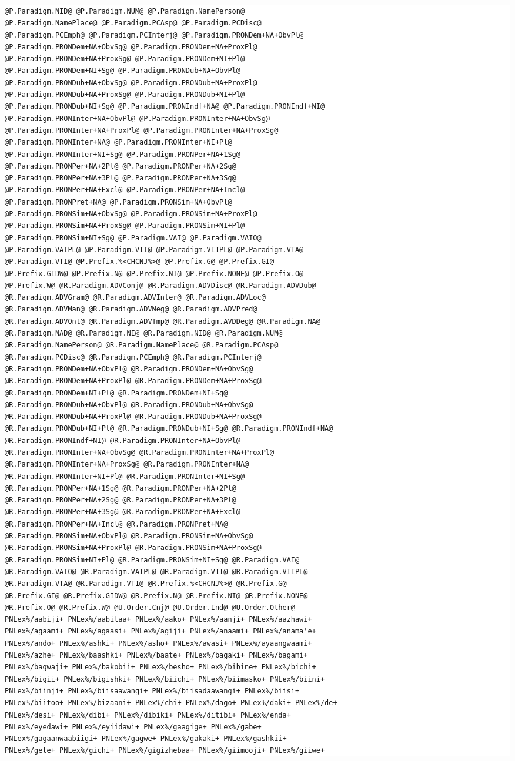 ```
@P.Paradigm.NID@ @P.Paradigm.NUM@ @P.Paradigm.NamePerson@
@P.Paradigm.NamePlace@ @P.Paradigm.PCAsp@ @P.Paradigm.PCDisc@
@P.Paradigm.PCEmph@ @P.Paradigm.PCInterj@ @P.Paradigm.PRONDem+NA+ObvPl@
@P.Paradigm.PRONDem+NA+ObvSg@ @P.Paradigm.PRONDem+NA+ProxPl@
@P.Paradigm.PRONDem+NA+ProxSg@ @P.Paradigm.PRONDem+NI+Pl@
@P.Paradigm.PRONDem+NI+Sg@ @P.Paradigm.PRONDub+NA+ObvPl@
@P.Paradigm.PRONDub+NA+ObvSg@ @P.Paradigm.PRONDub+NA+ProxPl@
@P.Paradigm.PRONDub+NA+ProxSg@ @P.Paradigm.PRONDub+NI+Pl@
@P.Paradigm.PRONDub+NI+Sg@ @P.Paradigm.PRONIndf+NA@ @P.Paradigm.PRONIndf+NI@
@P.Paradigm.PRONInter+NA+ObvPl@ @P.Paradigm.PRONInter+NA+ObvSg@
@P.Paradigm.PRONInter+NA+ProxPl@ @P.Paradigm.PRONInter+NA+ProxSg@
@P.Paradigm.PRONInter+NA@ @P.Paradigm.PRONInter+NI+Pl@
@P.Paradigm.PRONInter+NI+Sg@ @P.Paradigm.PRONPer+NA+1Sg@
@P.Paradigm.PRONPer+NA+2Pl@ @P.Paradigm.PRONPer+NA+2Sg@
@P.Paradigm.PRONPer+NA+3Pl@ @P.Paradigm.PRONPer+NA+3Sg@
@P.Paradigm.PRONPer+NA+Excl@ @P.Paradigm.PRONPer+NA+Incl@
@P.Paradigm.PRONPret+NA@ @P.Paradigm.PRONSim+NA+ObvPl@
@P.Paradigm.PRONSim+NA+ObvSg@ @P.Paradigm.PRONSim+NA+ProxPl@
@P.Paradigm.PRONSim+NA+ProxSg@ @P.Paradigm.PRONSim+NI+Pl@
@P.Paradigm.PRONSim+NI+Sg@ @P.Paradigm.VAI@ @P.Paradigm.VAIO@
@P.Paradigm.VAIPL@ @P.Paradigm.VII@ @P.Paradigm.VIIPL@ @P.Paradigm.VTA@
@P.Paradigm.VTI@ @P.Prefix.%<CHCNJ%>@ @P.Prefix.G@ @P.Prefix.GI@
@P.Prefix.GIDW@ @P.Prefix.N@ @P.Prefix.NI@ @P.Prefix.NONE@ @P.Prefix.O@
@P.Prefix.W@ @R.Paradigm.ADVConj@ @R.Paradigm.ADVDisc@ @R.Paradigm.ADVDub@
@R.Paradigm.ADVGram@ @R.Paradigm.ADVInter@ @R.Paradigm.ADVLoc@
@R.Paradigm.ADVMan@ @R.Paradigm.ADVNeg@ @R.Paradigm.ADVPred@
@R.Paradigm.ADVQnt@ @R.Paradigm.ADVTmp@ @R.Paradigm.AVDDeg@ @R.Paradigm.NA@
@R.Paradigm.NAD@ @R.Paradigm.NI@ @R.Paradigm.NID@ @R.Paradigm.NUM@
@R.Paradigm.NamePerson@ @R.Paradigm.NamePlace@ @R.Paradigm.PCAsp@
@R.Paradigm.PCDisc@ @R.Paradigm.PCEmph@ @R.Paradigm.PCInterj@
@R.Paradigm.PRONDem+NA+ObvPl@ @R.Paradigm.PRONDem+NA+ObvSg@
@R.Paradigm.PRONDem+NA+ProxPl@ @R.Paradigm.PRONDem+NA+ProxSg@
@R.Paradigm.PRONDem+NI+Pl@ @R.Paradigm.PRONDem+NI+Sg@
@R.Paradigm.PRONDub+NA+ObvPl@ @R.Paradigm.PRONDub+NA+ObvSg@
@R.Paradigm.PRONDub+NA+ProxPl@ @R.Paradigm.PRONDub+NA+ProxSg@
@R.Paradigm.PRONDub+NI+Pl@ @R.Paradigm.PRONDub+NI+Sg@ @R.Paradigm.PRONIndf+NA@
@R.Paradigm.PRONIndf+NI@ @R.Paradigm.PRONInter+NA+ObvPl@
@R.Paradigm.PRONInter+NA+ObvSg@ @R.Paradigm.PRONInter+NA+ProxPl@
@R.Paradigm.PRONInter+NA+ProxSg@ @R.Paradigm.PRONInter+NA@
@R.Paradigm.PRONInter+NI+Pl@ @R.Paradigm.PRONInter+NI+Sg@
@R.Paradigm.PRONPer+NA+1Sg@ @R.Paradigm.PRONPer+NA+2Pl@
@R.Paradigm.PRONPer+NA+2Sg@ @R.Paradigm.PRONPer+NA+3Pl@
@R.Paradigm.PRONPer+NA+3Sg@ @R.Paradigm.PRONPer+NA+Excl@
@R.Paradigm.PRONPer+NA+Incl@ @R.Paradigm.PRONPret+NA@
@R.Paradigm.PRONSim+NA+ObvPl@ @R.Paradigm.PRONSim+NA+ObvSg@
@R.Paradigm.PRONSim+NA+ProxPl@ @R.Paradigm.PRONSim+NA+ProxSg@
@R.Paradigm.PRONSim+NI+Pl@ @R.Paradigm.PRONSim+NI+Sg@ @R.Paradigm.VAI@
@R.Paradigm.VAIO@ @R.Paradigm.VAIPL@ @R.Paradigm.VII@ @R.Paradigm.VIIPL@
@R.Paradigm.VTA@ @R.Paradigm.VTI@ @R.Prefix.%<CHCNJ%>@ @R.Prefix.G@
@R.Prefix.GI@ @R.Prefix.GIDW@ @R.Prefix.N@ @R.Prefix.NI@ @R.Prefix.NONE@
@R.Prefix.O@ @R.Prefix.W@ @U.Order.Cnj@ @U.Order.Ind@ @U.Order.Other@
PNLex%/aabiji+ PNLex%/aabitaa+ PNLex%/aako+ PNLex%/aanji+ PNLex%/aazhawi+
PNLex%/agaami+ PNLex%/agaasi+ PNLex%/agiji+ PNLex%/anaami+ PNLex%/anama'e+
PNLex%/ando+ PNLex%/ashki+ PNLex%/asho+ PNLex%/awasi+ PNLex%/ayaangwaami+
PNLex%/azhe+ PNLex%/baashki+ PNLex%/baate+ PNLex%/bagaki+ PNLex%/bagami+
PNLex%/bagwaji+ PNLex%/bakobii+ PNLex%/besho+ PNLex%/bibine+ PNLex%/bichi+
PNLex%/bigii+ PNLex%/bigishki+ PNLex%/biichi+ PNLex%/biimasko+ PNLex%/biini+
PNLex%/biinji+ PNLex%/biisaawangi+ PNLex%/biisadaawangi+ PNLex%/biisi+
PNLex%/biitoo+ PNLex%/bizaani+ PNLex%/chi+ PNLex%/dago+ PNLex%/daki+ PNLex%/de+
PNLex%/desi+ PNLex%/dibi+ PNLex%/dibiki+ PNLex%/ditibi+ PNLex%/enda+
PNLex%/eyedawi+ PNLex%/eyiidawi+ PNLex%/gaagige+ PNLex%/gabe+
PNLex%/gagaanwaabiigi+ PNLex%/gagwe+ PNLex%/gakaki+ PNLex%/gashkii+
PNLex%/gete+ PNLex%/gichi+ PNLex%/gigizhebaa+ PNLex%/giimooji+ PNLex%/giiwe+
```